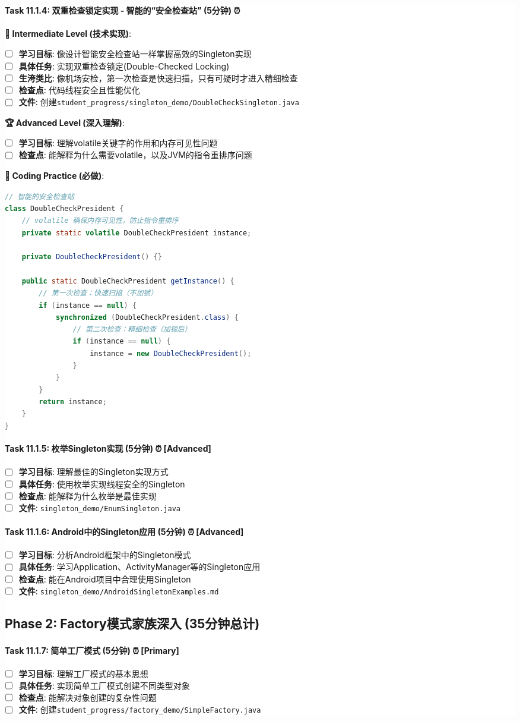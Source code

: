 #### Task 11.1.4: 双重检查锁定实现 - 智能的“安全检查站” (5分钟) ⏰

**🔧 Intermediate Level (技术实现)**:
- [ ] **学习目标**: 像设计智能安全检查站一样掌握高效的Singleton实现
- [ ] **具体任务**: 实现双重检查锁定(Double-Checked Locking)
- [ ] **生洿类比**: 像机场安检，第一次检查是快速扫描，只有可疑时才进入精细检查
- [ ] **检查点**: 代码线程安全且性能优化
- [ ] **文件**: 创建`student_progress/singleton_demo/DoubleCheckSingleton.java`

**🏆 Advanced Level (深入理解)**:
- [ ] **学习目标**: 理解volatile关键字的作用和内存可见性问题
- [ ] **检查点**: 能解释为什么需要volatile，以及JVM的指令重排序问题

**🔧 Coding Practice (必做)**:
```java
// 智能的安全检查站
class DoubleCheckPresident {
    // volatile 确保内存可见性，防止指令重排序
    private static volatile DoubleCheckPresident instance;
    
    private DoubleCheckPresident() {}
    
    public static DoubleCheckPresident getInstance() {
        // 第一次检查：快速扫描（不加锁）
        if (instance == null) {
            synchronized (DoubleCheckPresident.class) {
                // 第二次检查：精细检查（加锁后）
                if (instance == null) {
                    instance = new DoubleCheckPresident();
                }
            }
        }
        return instance;
    }
}
```

#### Task 11.1.5: 枚举Singleton实现 (5分钟) ⏰ [Advanced]
- [ ] **学习目标**: 理解最佳的Singleton实现方式
- [ ] **具体任务**: 使用枚举实现线程安全的Singleton
- [ ] **检查点**: 能解释为什么枚举是最佳实现
- [ ] **文件**: `singleton_demo/EnumSingleton.java`

#### Task 11.1.6: Android中的Singleton应用 (5分钟) ⏰ [Advanced]
- [ ] **学习目标**: 分析Android框架中的Singleton模式
- [ ] **具体任务**: 学习Application、ActivityManager等的Singleton应用
- [ ] **检查点**: 能在Android项目中合理使用Singleton
- [ ] **文件**: `singleton_demo/AndroidSingletonExamples.md`

## Phase 2: Factory模式家族深入 (35分钟总计)

#### Task 11.1.7: 简单工厂模式 (5分钟) ⏰ [Primary]
- [ ] **学习目标**: 理解工厂模式的基本思想
- [ ] **具体任务**: 实现简单工厂模式创建不同类型对象
- [ ] **检查点**: 能解决对象创建的复杂性问题
- [ ] **文件**: 创建`student_progress/factory_demo/SimpleFactory.java`
